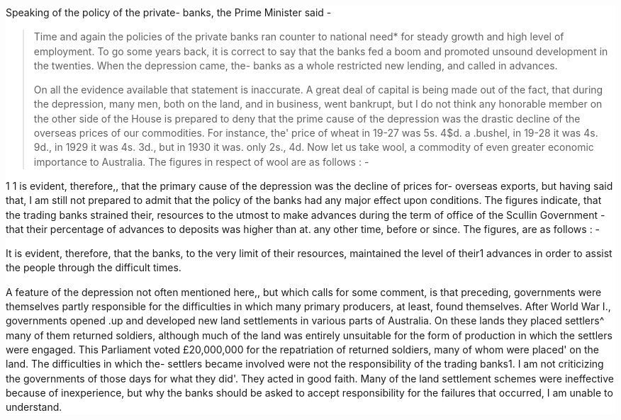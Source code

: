 Speaking of the policy of the private- banks, the Prime Minister said - 

  >Time and again the policies of the private banks ran counter to national need* for steady growth and high level of employment. To go some years back, it is correct to say that the banks fed a boom and promoted unsound development in the twenties. When the depression came, the- banks as a whole restricted new lending, and called in advances. 
  >
  >On all the evidence available that statement is inaccurate. A great deal of capital is being made out of the fact, that during the depression, many men, both on the land, and in business, went bankrupt, but I do not think any honorable member on the other side of the House is prepared to deny that the prime cause of the depression was the drastic decline of the overseas prices of our commodities. For instance, the' price of wheat in 19-27 was 5s. 4$d. a .bushel, in 19-28 it was 4s. 9d., in 1929 it was 4s. 3d., but in 1930 it was. only 2s., 4d. Now let us take wool, a commodity of even greater economic importance to Australia. The figures in respect of wool are as follows : - 


<graphic href="194331194710306_26_0.jpg"></graphic>


1 1 is evident, therefore,, that the primary cause of the depression was the decline of prices for- overseas exports, but having said that, I am still not prepared to admit that the policy of the banks had any major effect upon conditions. The figures indicate, that the trading banks strained their, resources to the utmost to make advances during the term of office of the Scullin Government - that their percentage of advances to deposits was higher than at. any other time, before or since. The figures, are as follows : - 


<graphic href="194331194710306_26_1.jpg"></graphic>


It is evident, therefore, that the banks, to the very limit of their resources, maintained the level of their1 advances in order to assist the people through the difficult times. 

A feature of the depression not often mentioned here,, but which calls for some comment, is that preceding, governments were themselves partly responsible for the difficulties in which many primary producers, at least, found themselves. After World War I., governments opened .up and developed new land settlements in various parts of Australia. On these lands they placed settlers^ many of them returned soldiers, although much of the land was entirely unsuitable for the form of production in which the settlers were engaged. This Parliament voted £20,000,000 for the repatriation of returned soldiers, many of whom were placed' on the land. The difficulties in which the-  settlers  became involved were not the responsibility of the trading banks1. I am not criticizing the governments of those days for what they did'. They acted in good faith. Many of the land settlement schemes were ineffective because of inexperience, but why the banks should be asked to accept responsibility for the failures that occurred, I am unable to understand. 
